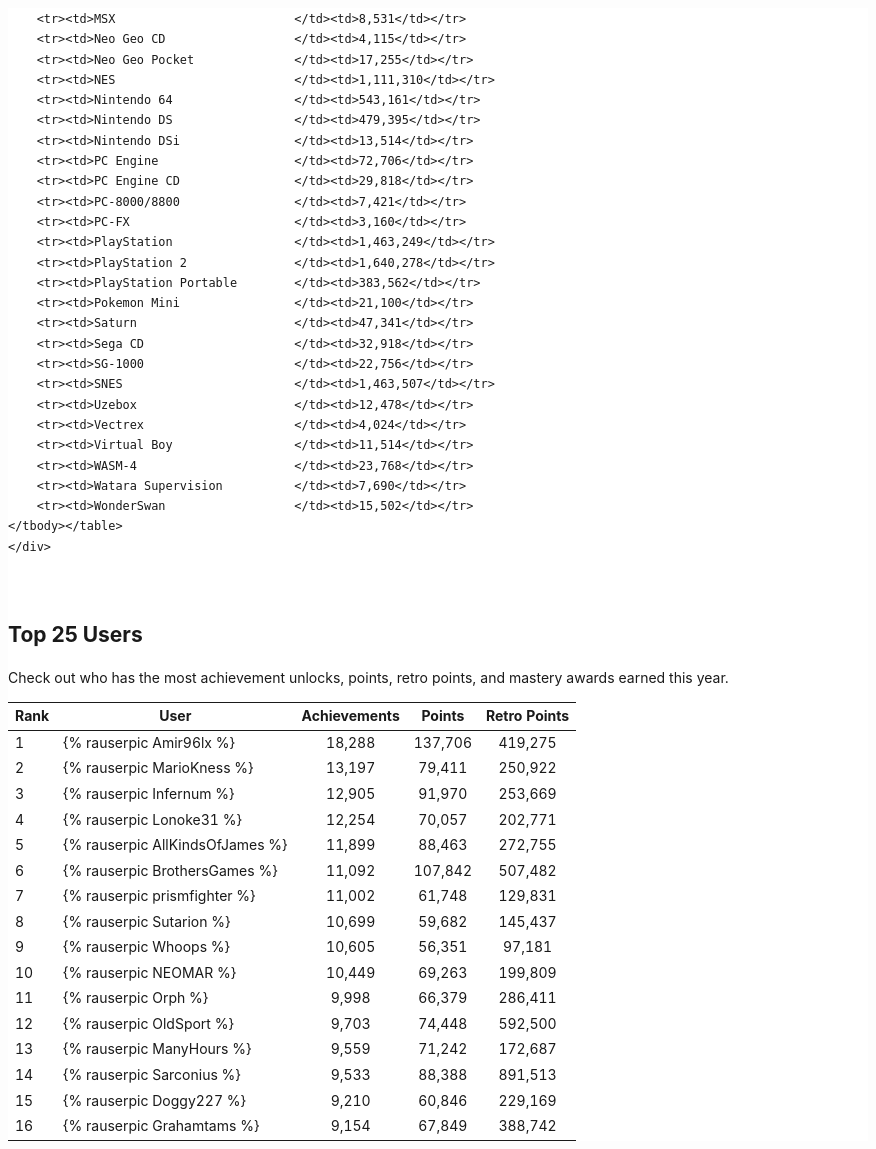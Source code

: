         <tr><td>MSX                         </td><td>8,531</td></tr>
        <tr><td>Neo Geo CD                  </td><td>4,115</td></tr>
        <tr><td>Neo Geo Pocket              </td><td>17,255</td></tr>
        <tr><td>NES                         </td><td>1,111,310</td></tr>
        <tr><td>Nintendo 64                 </td><td>543,161</td></tr>
        <tr><td>Nintendo DS                 </td><td>479,395</td></tr>
        <tr><td>Nintendo DSi                </td><td>13,514</td></tr>
        <tr><td>PC Engine                   </td><td>72,706</td></tr>
        <tr><td>PC Engine CD                </td><td>29,818</td></tr>
        <tr><td>PC-8000/8800                </td><td>7,421</td></tr>
        <tr><td>PC-FX                       </td><td>3,160</td></tr>
        <tr><td>PlayStation                 </td><td>1,463,249</td></tr>
        <tr><td>PlayStation 2               </td><td>1,640,278</td></tr>
        <tr><td>PlayStation Portable        </td><td>383,562</td></tr>
        <tr><td>Pokemon Mini                </td><td>21,100</td></tr>
        <tr><td>Saturn                      </td><td>47,341</td></tr>
        <tr><td>Sega CD                     </td><td>32,918</td></tr>
        <tr><td>SG-1000                     </td><td>22,756</td></tr>
        <tr><td>SNES                        </td><td>1,463,507</td></tr>
        <tr><td>Uzebox                      </td><td>12,478</td></tr>
        <tr><td>Vectrex                     </td><td>4,024</td></tr>
        <tr><td>Virtual Boy                 </td><td>11,514</td></tr>
        <tr><td>WASM-4                      </td><td>23,768</td></tr>
        <tr><td>Watara Supervision          </td><td>7,690</td></tr>
        <tr><td>WonderSwan                  </td><td>15,502</td></tr>
    </tbody></table>
    </div>
</div>
<br clear="left"/>

## Top 25 Users
Check out who has the most achievement unlocks, points, retro points, and mastery awards earned this year.

| Rank | User                            | Achievements | Points  | Retro Points |
| ---- | ------------------------------- | :----------: | :-----: | :----------: |
| 1    | {% rauserpic Amir96lx %}        |    18,288    | 137,706 |   419,275    |
| 2    | {% rauserpic MarioKness %}      |    13,197    | 79,411  |   250,922    |
| 3    | {% rauserpic Infernum %}        |    12,905    | 91,970  |   253,669    |
| 4    | {% rauserpic Lonoke31 %}        |    12,254    | 70,057  |   202,771    |
| 5    | {% rauserpic AllKindsOfJames %} |    11,899    | 88,463  |   272,755    |
| 6    | {% rauserpic BrothersGames %}   |    11,092    | 107,842 |   507,482    |
| 7    | {% rauserpic prismfighter %}    |    11,002    | 61,748  |   129,831    |
| 8    | {% rauserpic Sutarion %}        |    10,699    | 59,682  |   145,437    |
| 9    | {% rauserpic Whoops %}          |    10,605    | 56,351  |    97,181    |
| 10   | {% rauserpic NEOMAR %}          |    10,449    | 69,263  |   199,809    |
| 11   | {% rauserpic Orph %}            |    9,998     | 66,379  |   286,411    |
| 12   | {% rauserpic OldSport %}        |    9,703     | 74,448  |   592,500    |
| 13   | {% rauserpic ManyHours %}       |    9,559     | 71,242  |   172,687    |
| 14   | {% rauserpic Sarconius %}       |    9,533     | 88,388  |   891,513    |
| 15   | {% rauserpic Doggy227 %}        |    9,210     | 60,846  |   229,169    |
| 16   | {% rauserpic Grahamtams %}      |    9,154     | 67,849  |   388,742    |